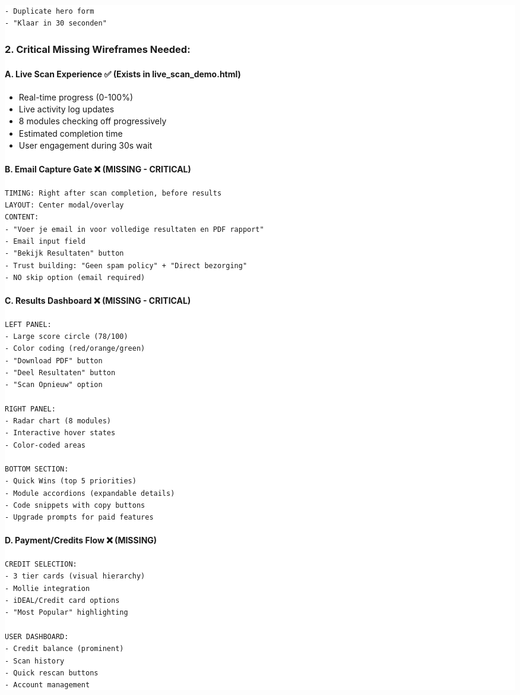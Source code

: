 ```
- Duplicate hero form
- "Klaar in 30 seconden"
```

### **2. Critical Missing Wireframes Needed:**

#### **A. Live Scan Experience** ✅ (Exists in live_scan_demo.html)
- Real-time progress (0-100%)
- Live activity log updates
- 8 modules checking off progressively
- Estimated completion time
- User engagement during 30s wait

#### **B. Email Capture Gate** ❌ (MISSING - CRITICAL)
```
TIMING: Right after scan completion, before results
LAYOUT: Center modal/overlay
CONTENT:
- "Voer je email in voor volledige resultaten en PDF rapport"
- Email input field
- "Bekijk Resultaten" button
- Trust building: "Geen spam policy" + "Direct bezorging"
- NO skip option (email required)
```

#### **C. Results Dashboard** ❌ (MISSING - CRITICAL)
```
LEFT PANEL:
- Large score circle (78/100)
- Color coding (red/orange/green)
- "Download PDF" button
- "Deel Resultaten" button  
- "Scan Opnieuw" option

RIGHT PANEL:
- Radar chart (8 modules)
- Interactive hover states
- Color-coded areas

BOTTOM SECTION:
- Quick Wins (top 5 priorities)
- Module accordions (expandable details)
- Code snippets with copy buttons
- Upgrade prompts for paid features
```

#### **D. Payment/Credits Flow** ❌ (MISSING)
```
CREDIT SELECTION:
- 3 tier cards (visual hierarchy)
- Mollie integration
- iDEAL/Credit card options
- "Most Popular" highlighting

USER DASHBOARD:
- Credit balance (prominent)
- Scan history
- Quick rescan buttons
- Account management
```
